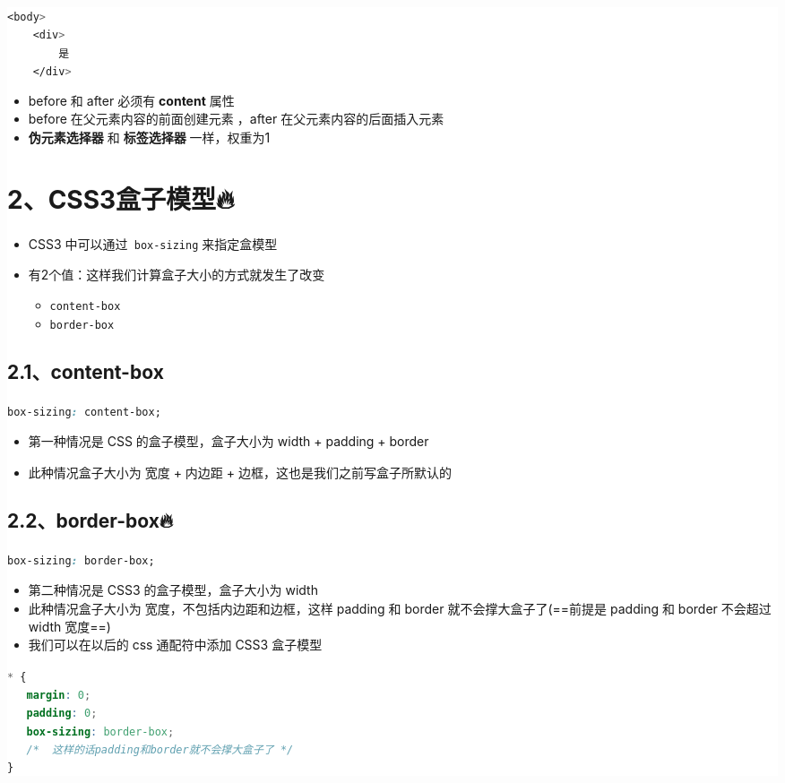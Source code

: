 ```css
<body>
    <div>
        是
    </div>
```

- before 和 after 必须有 **content** 属性
- before 在父元素内容的前面创建元素 ，after 在父元素内容的后面插入元素
- **伪元素选择器** 和 **标签选择器** 一样，权重为1







# 2、CSS3盒子模型🔥

- CSS3 中可以通过` box-sizing` 来指定盒模型
- 有2个值：这样我们计算盒子大小的方式就发生了改变

  - `content-box`
  - `border-box`


## 2.1、content-box

```css
box-sizing: content-box;
```

- 第一种情况是 CSS 的盒子模型，盒子大小为 width + padding + border

- 此种情况盒子大小为 宽度 + 内边距 + 边框，这也是我们之前写盒子所默认的

## 2.2、border-box🔥

```css
box-sizing: border-box;
```

- 第二种情况是 CSS3 的盒子模型，盒子大小为 width
- 此种情况盒子大小为 宽度，不包括内边距和边框，这样 padding 和 border 就不会撑大盒子了(==前提是 padding 和 border 不会超过 width 宽度==)
- 我们可以在以后的 css 通配符中添加 CSS3 盒子模型

```css
* {
   margin: 0;
   padding: 0;
   box-sizing: border-box;
   /*  这样的话padding和border就不会撑大盒子了 */
}
```





